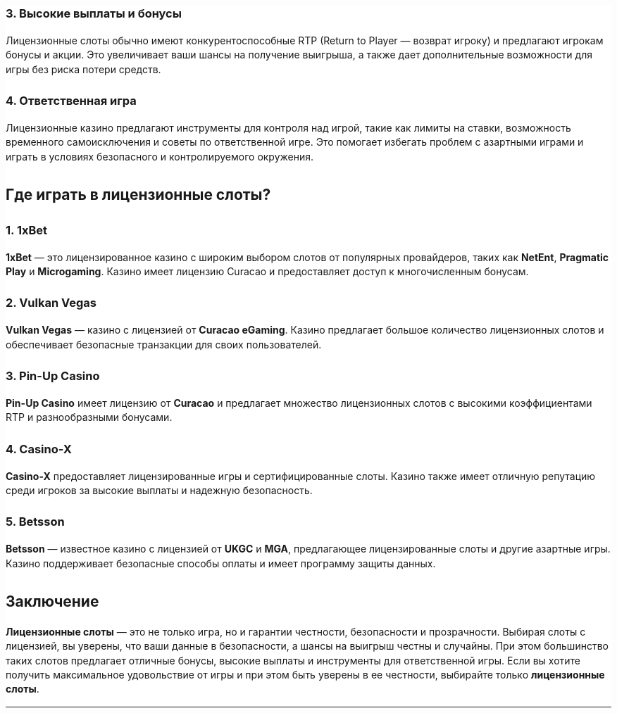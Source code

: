 ### 3. **Высокие выплаты и бонусы**

Лицензионные слоты обычно имеют конкурентоспособные RTP (Return to Player — возврат игроку) и предлагают игрокам бонусы и акции. Это увеличивает ваши шансы на получение выигрыша, а также дает дополнительные возможности для игры без риска потери средств.

### 4. **Ответственная игра**

Лицензионные казино предлагают инструменты для контроля над игрой, такие как лимиты на ставки, возможность временного самоисключения и советы по ответственной игре. Это помогает избегать проблем с азартными играми и играть в условиях безопасного и контролируемого окружения.

## Где играть в лицензионные слоты?

### 1. **1xBet**
**1xBet** — это лицензированное казино с широким выбором слотов от популярных провайдеров, таких как **NetEnt**, **Pragmatic Play** и **Microgaming**. Казино имеет лицензию Curacao и предоставляет доступ к многочисленным бонусам.

### 2. **Vulkan Vegas**
**Vulkan Vegas** — казино с лицензией от **Curacao eGaming**. Казино предлагает большое количество лицензионных слотов и обеспечивает безопасные транзакции для своих пользователей.

### 3. **Pin-Up Casino**
**Pin-Up Casino** имеет лицензию от **Curacao** и предлагает множество лицензионных слотов с высокими коэффициентами RTP и разнообразными бонусами.

### 4. **Casino-X**
**Casino-X** предоставляет лицензированные игры и сертифицированные слоты. Казино также имеет отличную репутацию среди игроков за высокие выплаты и надежную безопасность.

### 5. **Betsson**
**Betsson** — известное казино с лицензией от **UKGC** и **MGA**, предлагающее лицензированные слоты и другие азартные игры. Казино поддерживает безопасные способы оплаты и имеет программу защиты данных.

## Заключение

**Лицензионные слоты** — это не только игра, но и гарантии честности, безопасности и прозрачности. Выбирая слоты с лицензией, вы уверены, что ваши данные в безопасности, а шансы на выигрыш честны и случайны. При этом большинство таких слотов предлагает отличные бонусы, высокие выплаты и инструменты для ответственной игры. Если вы хотите получить максимальное удовольствие от игры и при этом быть уверены в ее честности, выбирайте только **лицензионные слоты**.

---

